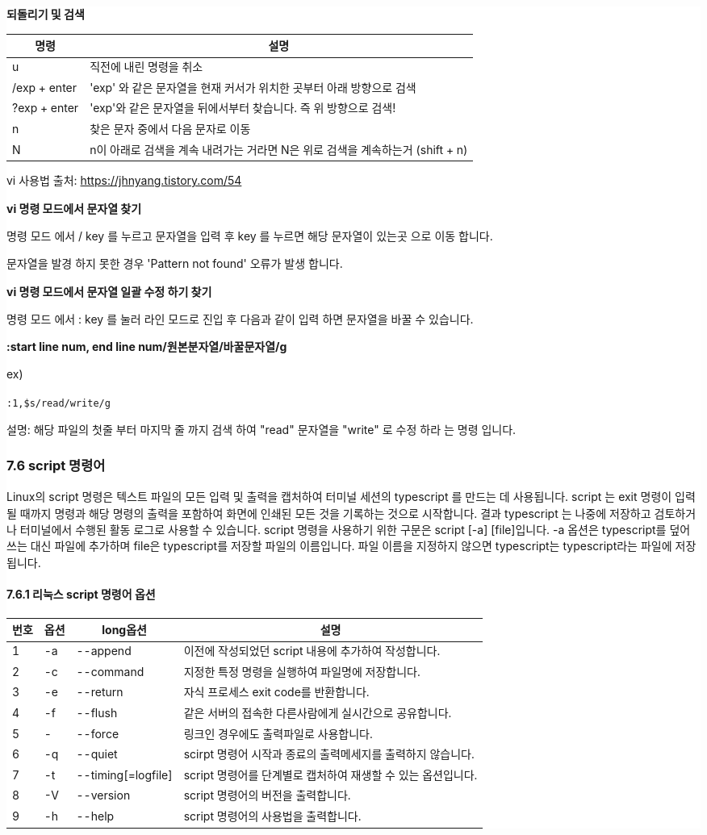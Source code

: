 

**되돌리기 및 검색**

| 명령         | 설명                                                         |
| ------------ | ------------------------------------------------------------ |
| u            | 직전에 내린 명령을 취소                                      |
| /exp + enter | 'exp' 와 같은 문자열을 현재 커서가 위치한 곳부터 아래 방향으로 검색 |
| ?exp + enter | 'exp'와 같은 문자열을 뒤에서부터 찾습니다. 즉 위 방향으로 검색! |
| n            | 찾은 문자 중에서 다음 문자로 이동                            |
| N            | n이 아래로 검색을 계속 내려가는 거라면 N은 위로 검색을 계속하는거 (shift + n) |

vi 사용법  출처: https://jhnyang.tistory.com/54



**vi 명령 모드에서 문자열 찾기**

명령 모드 에서 / key 를 누르고 문자열을 입력 후 <enter> key 를 누르면 해당 문자열이 있는곳 으로 이동 합니다.

문자열을 발경 하지 못한 경우 'Pattern not found' 오류가 발생 합니다.



**vi 명령 모드에서 문자열 일괄 수정 하기 찾기**

명령 모드 에서 : key 를 눌러 라인 모드로 진입 후 다음과 같이 입력 하면 문자열을 바꿀 수 있습니다.

**:start line num, end line num/원본분자열/바꿀문자열/g**

 ex)

```vim
:1,$s/read/write/g
```

설명: 해당 파일의 첫줄 부터 마지막 줄 까지 검색 하여 "read" 문자열을 "write" 로 수정 하라 는 명령 입니다.



### 7.6 script 명령어

Linux의 script 명령은 텍스트 파일의 모든 입력 및 출력을 캡처하여 터미널 세션의 typescript 를 만드는 데 사용됩니다. script 는 exit 명령이 입력될 때까지 명령과 해당 명령의 출력을 포함하여 화면에 인쇄된 모든 것을 기록하는 것으로 시작합니다. 결과 typescript 는 나중에 저장하고 검토하거나 터미널에서 수행된 활동 로그로 사용할 수 있습니다. script 명령을 사용하기 위한 구문은 script [-a] [file]입니다. -a 옵션은 typescript를 덮어쓰는 대신 파일에 추가하며 file은 typescript를 저장할 파일의 이름입니다. 파일 이름을 지정하지 않으면 typescript는 typescript라는 파일에 저장됩니다.

#### 7.6.1 **리눅스 script 명령어 옵션**

| **번호** | **옵션** | **long옵션**       | **설명**                                                     |
| -------- | -------- | ------------------ | ------------------------------------------------------------ |
| 1        | -a       | --append           | 이전에 작성되었던 script 내용에 추가하여 작성합니다.         |
| 2        | -c       | --command          | 지정한 특정 명령을 실행하여 파일명에 저장합니다.             |
| 3        | -e       | --return           | 자식 프로세스 exit code를 반환합니다.                        |
| 4        | -f       | --flush            | 같은 서버의 접속한 다른사람에게 실시간으로 공유합니다.       |
| 5        | -        | --force            | 링크인 경우에도 출력파일로 사용합니다.                       |
| 6        | -q       | --quiet            | scirpt 명령어 시작과 종료의 출력메세지를 출력하지 않습니다.  |
| 7        | -t       | --timing[=logfile] | script 명령어를 단계별로 캡처하여 재생할 수 있는 옵션입니다. |
| 8        | -V       | --version          | script 명령어의 버전을 출력합니다.                           |
| 9        | -h       | --help             | script 명령어의 사용법을 출력합니다.                         |
